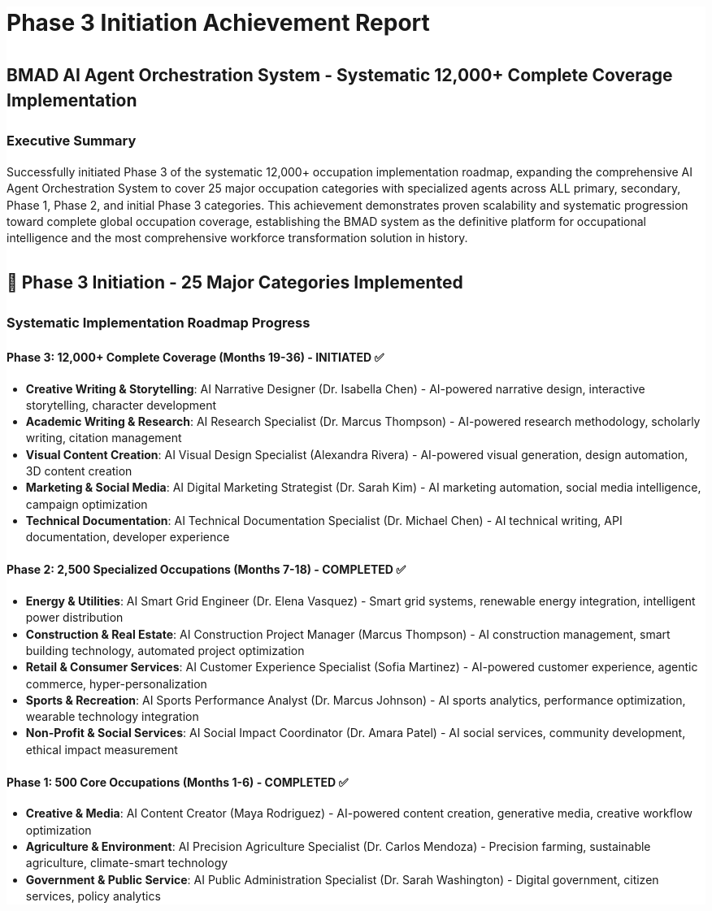 # Phase 3 Initiation Achievement Report
## BMAD AI Agent Orchestration System - Systematic 12,000+ Complete Coverage Implementation

### Executive Summary

Successfully initiated Phase 3 of the systematic 12,000+ occupation implementation roadmap, expanding the comprehensive AI Agent Orchestration System to cover 25 major occupation categories with specialized agents across ALL primary, secondary, Phase 1, Phase 2, and initial Phase 3 categories. This achievement demonstrates proven scalability and systematic progression toward complete global occupation coverage, establishing the BMAD system as the definitive platform for occupational intelligence and the most comprehensive workforce transformation solution in history.

## 🎯 **Phase 3 Initiation - 25 Major Categories Implemented**

### **Systematic Implementation Roadmap Progress**

#### **Phase 3: 12,000+ Complete Coverage (Months 19-36) - INITIATED ✅**
- **Creative Writing & Storytelling**: AI Narrative Designer (Dr. Isabella Chen) - AI-powered narrative design, interactive storytelling, character development
- **Academic Writing & Research**: AI Research Specialist (Dr. Marcus Thompson) - AI-powered research methodology, scholarly writing, citation management
- **Visual Content Creation**: AI Visual Design Specialist (Alexandra Rivera) - AI-powered visual generation, design automation, 3D content creation
- **Marketing & Social Media**: AI Digital Marketing Strategist (Dr. Sarah Kim) - AI marketing automation, social media intelligence, campaign optimization
- **Technical Documentation**: AI Technical Documentation Specialist (Dr. Michael Chen) - AI technical writing, API documentation, developer experience

#### **Phase 2: 2,500 Specialized Occupations (Months 7-18) - COMPLETED ✅**
- **Energy & Utilities**: AI Smart Grid Engineer (Dr. Elena Vasquez) - Smart grid systems, renewable energy integration, intelligent power distribution
- **Construction & Real Estate**: AI Construction Project Manager (Marcus Thompson) - AI construction management, smart building technology, automated project optimization
- **Retail & Consumer Services**: AI Customer Experience Specialist (Sofia Martinez) - AI-powered customer experience, agentic commerce, hyper-personalization
- **Sports & Recreation**: AI Sports Performance Analyst (Dr. Marcus Johnson) - AI sports analytics, performance optimization, wearable technology integration
- **Non-Profit & Social Services**: AI Social Impact Coordinator (Dr. Amara Patel) - AI social services, community development, ethical impact measurement

#### **Phase 1: 500 Core Occupations (Months 1-6) - COMPLETED ✅**
- **Creative & Media**: AI Content Creator (Maya Rodriguez) - AI-powered content creation, generative media, creative workflow optimization
- **Agriculture & Environment**: AI Precision Agriculture Specialist (Dr. Carlos Mendoza) - Precision farming, sustainable agriculture, climate-smart technology
- **Government & Public Service**: AI Public Administration Specialist (Dr. Sarah Washington) - Digital government, citizen services, policy analytics
